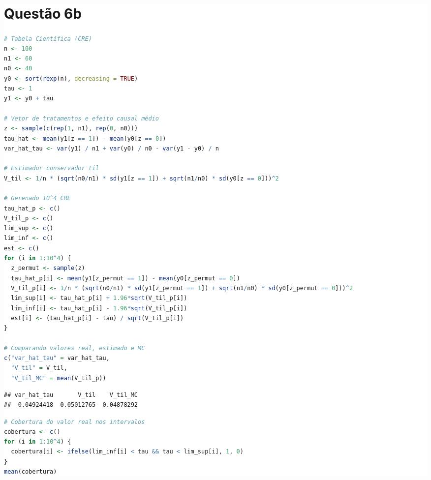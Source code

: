 # Questão 6b

``` r
# Tabela Científica (CRE)
n <- 100
n1 <- 60
n0 <- 40
y0 <- sort(rexp(n), decreasing = TRUE)
tau <- 1
y1 <- y0 + tau

# Vetor de tratamentos e efeito causal médio
z <- sample(c(rep(1, n1), rep(0, n0)))
tau_hat <- mean(y1[z == 1]) - mean(y0[z == 0])
var_hat_tau <- var(y1) / n1 + var(y0) / n0 - var(y1 - y0) / n

# Estimador conservador til
V_til <- 1/n * (sqrt(n0/n1) * sd(y1[z == 1]) + sqrt(n1/n0) * sd(y0[z == 0]))^2

# Gerenado 10^4 CRE
tau_hat_p <- c()
V_til_p <- c()
lim_sup <- c()
lim_inf <- c()
est <- c()
for (i in 1:10^4) {
  z_permut <- sample(z)
  tau_hat_p[i] <- mean(y1[z_permut == 1]) - mean(y0[z_permut == 0])
  V_til_p[i] <- 1/n * (sqrt(n0/n1) * sd(y1[z_permut == 1]) + sqrt(n1/n0) * sd(y0[z_permut == 0]))^2
  lim_sup[i] <- tau_hat_p[i] + 1.96*sqrt(V_til_p[i])
  lim_inf[i] <- tau_hat_p[i] - 1.96*sqrt(V_til_p[i])
  est[i] <- (tau_hat_p[i] - tau) / sqrt(V_til_p[i])
}

# Comparando valores real, estimado e MC
c("var_hat_tau" = var_hat_tau,
  "V_til" = V_til,
  "V_til_MC" = mean(V_til_p))
```

    ## var_hat_tau       V_til    V_til_MC 
    ##  0.04924418  0.05012765  0.04878292

``` r
# Cobertura do valor real nos intervalos
cobertura <- c()
for (i in 1:10^4) {
  cobertura[i] <- ifelse(lim_inf[i] < tau && tau < lim_sup[i], 1, 0)
}
mean(cobertura)
```
